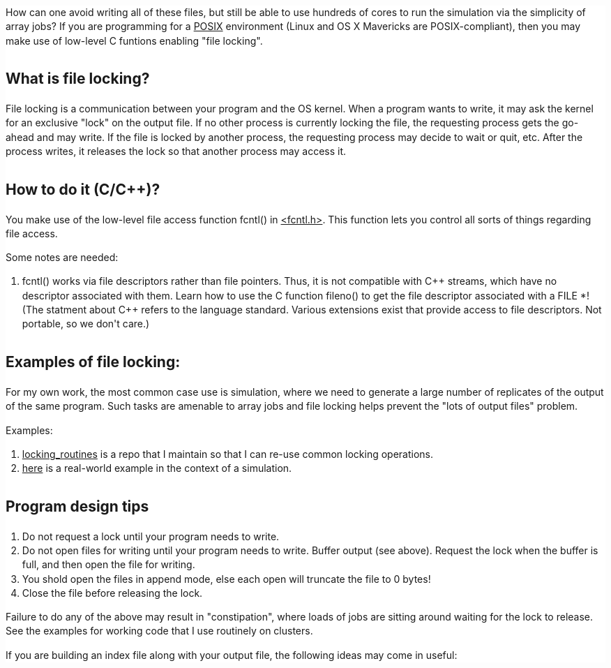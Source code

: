 How can one avoid writing all of these files, but still be able to use hundreds of cores to run the simulation via the simplicity of array jobs?  If you are programming for a [POSIX](http://en.wikipedia.org/wiki/POSIX) environment (Linux and OS X Mavericks are POSIX-compliant), then you may make use of low-level C funtions enabling "file locking".

## What is file locking?

File locking is a communication between your program and the OS kernel.  When a program wants to write, it may ask the kernel for an exclusive "lock" on the output file.  If no other process is currently locking the file, the requesting process gets the go-ahead and may write.  If the file is locked by another process, the requesting process may decide to wait or quit, etc.  After the process writes, it releases the lock so that another process may access it.

## How to do it (C/C++)?

You make use of the low-level file access function fcntl() in [\<fcntl.h\>](http://pubs.opengroup.org/onlinepubs/000095399/basedefs/fcntl.h.html).  This function lets you control all sorts of things regarding file access.

Some notes are needed:

1. fcntl() works via file descriptors rather than file pointers.  Thus, it is not compatible with C++ streams, which have no descriptor associated with them.  Learn how to use the C function fileno() to get the file descriptor associated with a FILE *!  (The statment about C++ refers to the language standard.  Various extensions exist that provide access to file descriptors.  Not portable, so we don't care.)

## Examples of file locking:

For my own work, the most common case use is simulation, where we need to generate a large number of replicates of the output of the same program.  Such tasks are amenable to array jobs and file locking helps prevent the "lots of output files" problem.

Examples:

1. [locking_routines](https://github.com/molpopgen/locking_routines) is a repo that I maintain so that I can re-use common locking operations.
2. [here](https://github.com/molpopgen/fwdpp/blob/master/examples/diploid_binaryIO_ind.cc) is a real-world example in the context of a simulation.

## Program design tips

1.  Do not request a lock until your program needs to write.
2.  Do not open files for writing until your program needs to write.  Buffer output (see above).  Request the lock when the buffer is full, and then open the file for writing.
3.  You shold open the files in append mode, else each open will truncate the file to 0 bytes!
4.  Close the file before releasing the lock.

Failure to do any of the above may result in "constipation", where loads of jobs are sitting around waiting for the lock to release.  See the examples for working code that I use routinely on clusters.

If you are building an index file along with your output file, the following ideas may come in useful:
